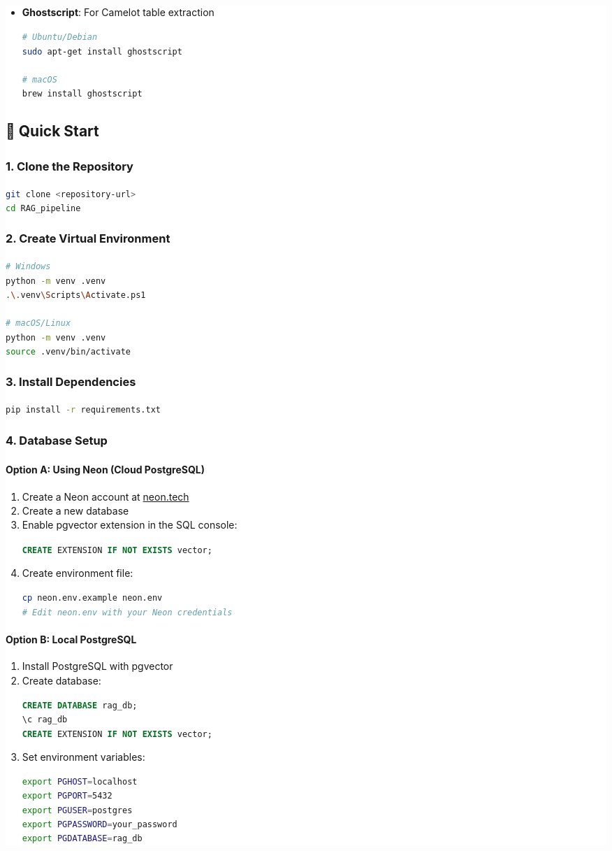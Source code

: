 - **Ghostscript**: For Camelot table extraction
  ```bash
  # Ubuntu/Debian
  sudo apt-get install ghostscript
  
  # macOS
  brew install ghostscript
  ```

## 🚀 Quick Start

### 1. Clone the Repository
```bash
git clone <repository-url>
cd RAG_pipeline
```

### 2. Create Virtual Environment
```bash
# Windows
python -m venv .venv
.\.venv\Scripts\Activate.ps1

# macOS/Linux
python -m venv .venv
source .venv/bin/activate
```

### 3. Install Dependencies
```bash
pip install -r requirements.txt
```

### 4. Database Setup

#### Option A: Using Neon (Cloud PostgreSQL)
1. Create a Neon account at [neon.tech](https://neon.tech)
2. Create a new database
3. Enable pgvector extension in the SQL console:
   ```sql
   CREATE EXTENSION IF NOT EXISTS vector;
   ```
4. Create environment file:
   ```bash
   cp neon.env.example neon.env
   # Edit neon.env with your Neon credentials
   ```

#### Option B: Local PostgreSQL
1. Install PostgreSQL with pgvector
2. Create database:
   ```sql
   CREATE DATABASE rag_db;
   \c rag_db
   CREATE EXTENSION IF NOT EXISTS vector;
   ```
3. Set environment variables:
   ```bash
   export PGHOST=localhost
   export PGPORT=5432
   export PGUSER=postgres
   export PGPASSWORD=your_password
   export PGDATABASE=rag_db
   ```
